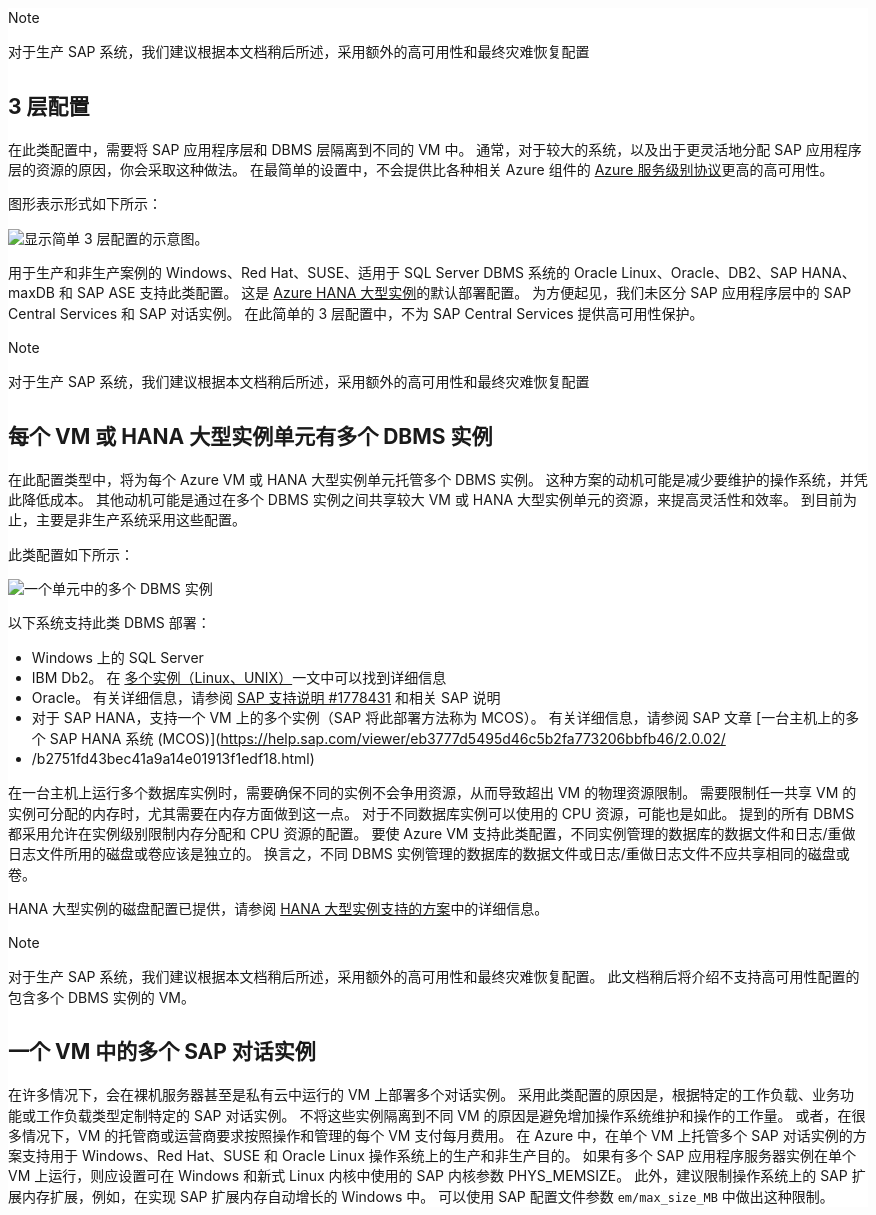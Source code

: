 > [!NOTE]
> 对于生产 SAP 系统，我们建议根据本文档稍后所述，采用额外的高可用性和最终灾难恢复配置


## <a name="3-tier-configuration"></a>3 层配置
在此类配置中，需要将 SAP 应用程序层和 DBMS 层隔离到不同的 VM 中。 通常，对于较大的系统，以及出于更灵活地分配 SAP 应用程序层的资源的原因，你会采取这种做法。 在最简单的设置中，不会提供比各种相关 Azure 组件的 [Azure 服务级别协议](https://azure.microsoft.com/support/legal/sla/)更高的高可用性。 

图形表示形式如下所示：

![显示简单 3 层配置的示意图。](./media/sap-planning-supported-configurations/three-tier-simple-configuration.png)

用于生产和非生产案例的 Windows、Red Hat、SUSE、适用于 SQL Server DBMS 系统的 Oracle Linux、Oracle、DB2、SAP HANA、maxDB 和 SAP ASE 支持此类配置。 这是 [Azure HANA 大型实例](./hana-overview-architecture.md)的默认部署配置。 为方便起见，我们未区分 SAP 应用程序层中的 SAP Central Services 和 SAP 对话实例。 在此简单的 3 层配置中，不为 SAP Central Services 提供高可用性保护。

> [!NOTE]
> 对于生产 SAP 系统，我们建议根据本文档稍后所述，采用额外的高可用性和最终灾难恢复配置


## <a name="multiple-dbms-instances-per-vm-or-hana-large-instance-unit"></a>每个 VM 或 HANA 大型实例单元有多个 DBMS 实例
在此配置类型中，将为每个 Azure VM 或 HANA 大型实例单元托管多个 DBMS 实例。 这种方案的动机可能是减少要维护的操作系统，并凭此降低成本。 其他动机可能是通过在多个 DBMS 实例之间共享较大 VM 或 HANA 大型实例单元的资源，来提高灵活性和效率。 到目前为止，主要是非生产系统采用这些配置。

此类配置如下所示：

![一个单元中的多个 DBMS 实例](./media/sap-planning-supported-configurations/multiple-database-instances.png)

以下系统支持此类 DBMS 部署：

- Windows 上的 SQL Server
- IBM Db2。 在 [多个实例（Linux、UNIX）](https://www.ibm.com/support/knowledgecenter/en/SSEPGG_10.5.0/com.ibm.db2.luw.admin.dbobj.doc/doc/c0004904.html)一文中可以找到详细信息
- Oracle。 有关详细信息，请参阅 [SAP 支持说明 #1778431](https://launchpad.support.sap.com/#/notes/1778431) 和相关 SAP 说明
- 对于 SAP HANA，支持一个 VM 上的多个实例（SAP 将此部署方法称为 MCOS）。 有关详细信息，请参阅 SAP 文章 [一台主机上的多个 SAP HANA 系统 (MCOS)](https://help.sap.com/viewer/eb3777d5495d46c5b2fa773206bbfb46/2.0.02/
- /b2751fd43bec41a9a14e01913f1edf18.html)

在一台主机上运行多个数据库实例时，需要确保不同的实例不会争用资源，从而导致超出 VM 的物理资源限制。 需要限制任一共享 VM 的实例可分配的内存时，尤其需要在内存方面做到这一点。 对于不同数据库实例可以使用的 CPU 资源，可能也是如此。 提到的所有 DBMS 都采用允许在实例级别限制内存分配和 CPU 资源的配置。
要使 Azure VM 支持此类配置，不同实例管理的数据库的数据文件和日志/重做日志文件所用的磁盘或卷应该是独立的。 换言之，不同 DBMS 实例管理的数据库的数据文件或日志/重做日志文件不应共享相同的磁盘或卷。 

HANA 大型实例的磁盘配置已提供，请参阅 [HANA 大型实例支持的方案](./hana-supported-scenario.md#single-node-mcos)中的详细信息。 

> [!NOTE]
> 对于生产 SAP 系统，我们建议根据本文档稍后所述，采用额外的高可用性和最终灾难恢复配置。 此文档稍后将介绍不支持高可用性配置的包含多个 DBMS 实例的 VM。


## <a name="multiple-sap-dialog-instances-in-one-vm"></a>一个 VM 中的多个 SAP 对话实例
在许多情况下，会在裸机服务器甚至是私有云中运行的 VM 上部署多个对话实例。 采用此类配置的原因是，根据特定的工作负载、业务功能或工作负载类型定制特定的 SAP 对话实例。 不将这些实例隔离到不同 VM 的原因是避免增加操作系统维护和操作的工作量。 或者，在很多情况下，VM 的托管商或运营商要求按照操作和管理的每个 VM 支付每月费用。 在 Azure 中，在单个 VM 上托管多个 SAP 对话实例的方案支持用于 Windows、Red Hat、SUSE 和 Oracle Linux 操作系统上的生产和非生产目的。 如果有多个 SAP 应用程序服务器实例在单个 VM 上运行，则应设置可在 Windows 和新式 Linux 内核中使用的 SAP 内核参数 PHYS_MEMSIZE。 此外，建议限制操作系统上的 SAP 扩展内存扩展，例如，在实现 SAP 扩展内存自动增长的 Windows 中。 可以使用 SAP 配置文件参数 `em/max_size_MB` 中做出这种限制。
